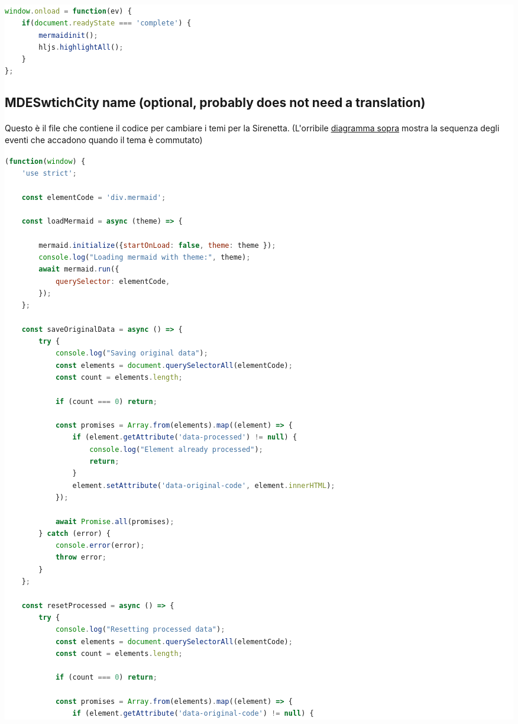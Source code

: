 ```javascript
window.onload = function(ev) {
    if(document.readyState === 'complete') {
        mermaidinit();
        hljs.highlightAll();
    }
};
```

## MDESwtichCity name (optional, probably does not need a translation)

Questo è il file che contiene il codice per cambiare i temi per la Sirenetta.
(L'orribile [diagramma sopra](#the-diagram) mostra la sequenza degli eventi che accadono quando il tema è commutato)

```javascript
(function(window) {
    'use strict';

    const elementCode = 'div.mermaid';

    const loadMermaid = async (theme) => {

        mermaid.initialize({startOnLoad: false, theme: theme });
        console.log("Loading mermaid with theme:", theme);
        await mermaid.run({
            querySelector: elementCode,
        });
    };

    const saveOriginalData = async () => {
        try {
            console.log("Saving original data");
            const elements = document.querySelectorAll(elementCode);
            const count = elements.length;

            if (count === 0) return;

            const promises = Array.from(elements).map((element) => {
                if (element.getAttribute('data-processed') != null) {
                    console.log("Element already processed");
                    return;
                }
                element.setAttribute('data-original-code', element.innerHTML);
            });

            await Promise.all(promises);
        } catch (error) {
            console.error(error);
            throw error;
        }
    };

    const resetProcessed = async () => {
        try {
            console.log("Resetting processed data");
            const elements = document.querySelectorAll(elementCode);
            const count = elements.length;

            if (count === 0) return;

            const promises = Array.from(elements).map((element) => {
                if (element.getAttribute('data-original-code') != null) {
```